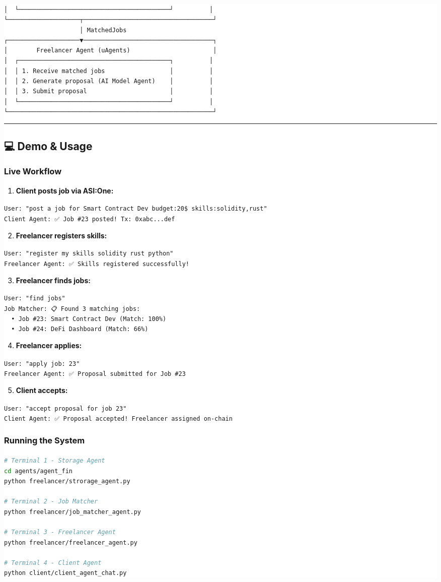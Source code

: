 ```
│  └──────────────────────────────────────────┘          │
└────────────────────┬────────────────────────────────────┘
                     │ MatchedJobs
┌────────────────────▼────────────────────────────────────┐
│        Freelancer Agent (uAgents)                       │
│  ┌──────────────────────────────────────────┐          │
│  │ 1. Receive matched jobs                  │          │
│  │ 2. Generate proposal (AI Model Agent)    │          │
│  │ 3. Submit proposal                       │          │
│  └──────────────────────────────────────────┘          │
└─────────────────────────────────────────────────────────┘
```

---

## 💻 Demo & Usage

### Live Workflow

1. **Client posts job via ASI:One:**
```
User: "post a job for Smart Contract Dev budget:20$ skills:solidity,rust"
Client Agent: ✅ Job #23 posted! Tx: 0xabc...def
```

2. **Freelancer registers skills:**
```
User: "register my skills solidity rust python"
Freelancer Agent: ✅ Skills registered successfully!
```

3. **Freelancer finds jobs:**
```
User: "find jobs"
Job Matcher: 📋 Found 3 matching jobs:
  • Job #23: Smart Contract Dev (Match: 100%)
  • Job #24: DeFi Dashboard (Match: 66%)
```

4. **Freelancer applies:**
```
User: "apply job: 23"
Freelancer Agent: ✅ Proposal submitted for Job #23
```

5. **Client accepts:**
```
User: "accept proposal for job 23"
Client Agent: ✅ Proposal accepted! Freelancer assigned on-chain
```

### Running the System

```bash
# Terminal 1 - Storage Agent
cd agents/agent_fin
python freelancer/strorage_agent.py

# Terminal 2 - Job Matcher
python freelancer/job_matcher_agent.py

# Terminal 3 - Freelancer Agent
python freelancer/freelancer_agent.py

# Terminal 4 - Client Agent
python client/client_agent_chat.py

```